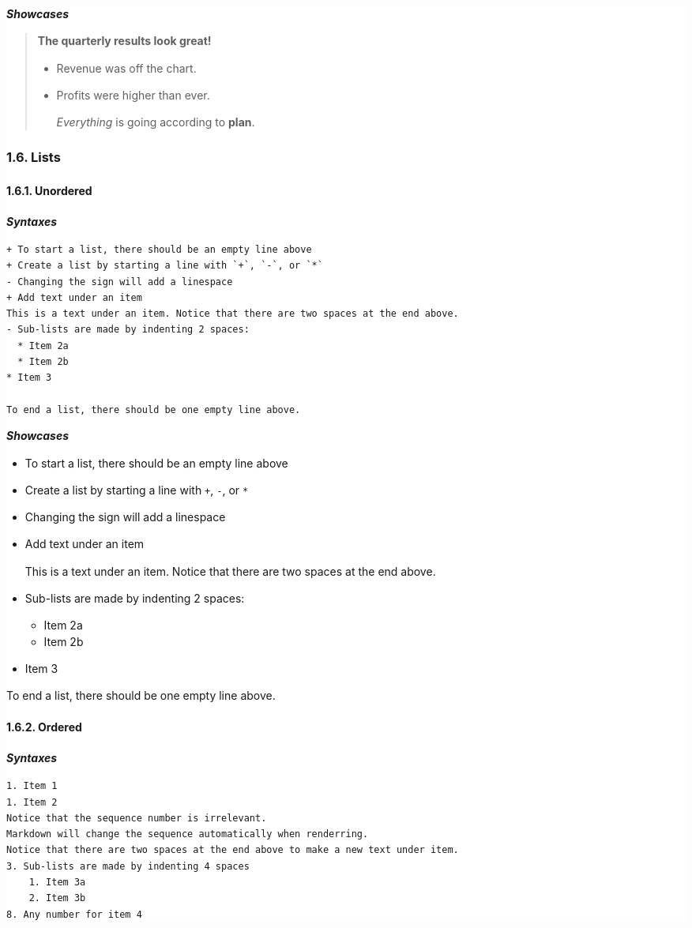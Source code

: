 _**Showcases**_

> **The quarterly results look great!**
>
> * Revenue was off the chart.
> * Profits were higher than ever.
>
>   _Everything_ is going according to **plan**.

### 1.6. Lists

#### 1.6.1. Unordered

_**Syntaxes**_

```text
+ To start a list, there should be an empty line above
+ Create a list by starting a line with `+`, `-`, or `*`
- Changing the sign will add a linespace
+ Add text under an item  
This is a text under an item. Notice that there are two spaces at the end above.
- Sub-lists are made by indenting 2 spaces:
  * Item 2a
  * Item 2b
* Item 3

To end a list, there should be one empty line above.
```

_**Showcases**_

* To start a list, there should be an empty line above
* Create a list by starting a line with `+`, `-`, or `*`
* Changing the sign will add a linespace
* Add text under an item  

  This is a text under an item. Notice that there are two spaces at the end above.

* Sub-lists are made by indenting 2 spaces:
  * Item 2a
  * Item 2b
* Item 3

To end a list, there should be one empty line above.

#### 1.6.2. Ordered

_**Syntaxes**_

```text
1. Item 1
1. Item 2  
Notice that the sequence number is irrelevant. 
Markdown will change the sequence automatically when renderring. 
Notice that there are two spaces at the end above to make a new text under item.
3. Sub-lists are made by indenting 4 spaces
    1. Item 3a
    2. Item 3b
8. Any number for item 4
```
